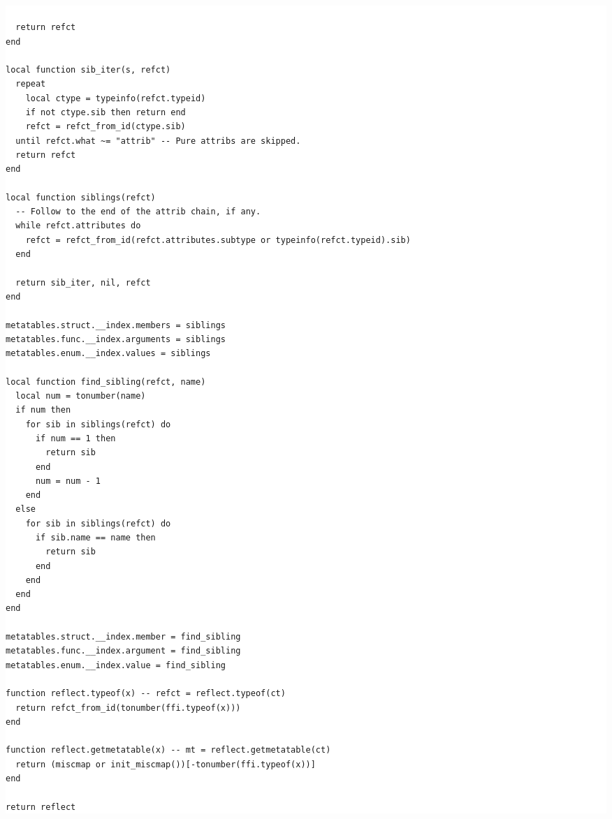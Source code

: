 ```lua-nk

  return refct
end

local function sib_iter(s, refct)
  repeat
    local ctype = typeinfo(refct.typeid)
    if not ctype.sib then return end
    refct = refct_from_id(ctype.sib)
  until refct.what ~= "attrib" -- Pure attribs are skipped.
  return refct
end

local function siblings(refct)
  -- Follow to the end of the attrib chain, if any.
  while refct.attributes do
    refct = refct_from_id(refct.attributes.subtype or typeinfo(refct.typeid).sib)
  end

  return sib_iter, nil, refct
end

metatables.struct.__index.members = siblings
metatables.func.__index.arguments = siblings
metatables.enum.__index.values = siblings

local function find_sibling(refct, name)
  local num = tonumber(name)
  if num then
    for sib in siblings(refct) do
      if num == 1 then
        return sib
      end
      num = num - 1
    end
  else
    for sib in siblings(refct) do
      if sib.name == name then
        return sib
      end
    end
  end
end

metatables.struct.__index.member = find_sibling
metatables.func.__index.argument = find_sibling
metatables.enum.__index.value = find_sibling

function reflect.typeof(x) -- refct = reflect.typeof(ct)
  return refct_from_id(tonumber(ffi.typeof(x)))
end

function reflect.getmetatable(x) -- mt = reflect.getmetatable(ct)
  return (miscmap or init_miscmap())[-tonumber(ffi.typeof(x))]
end

return reflect
```
